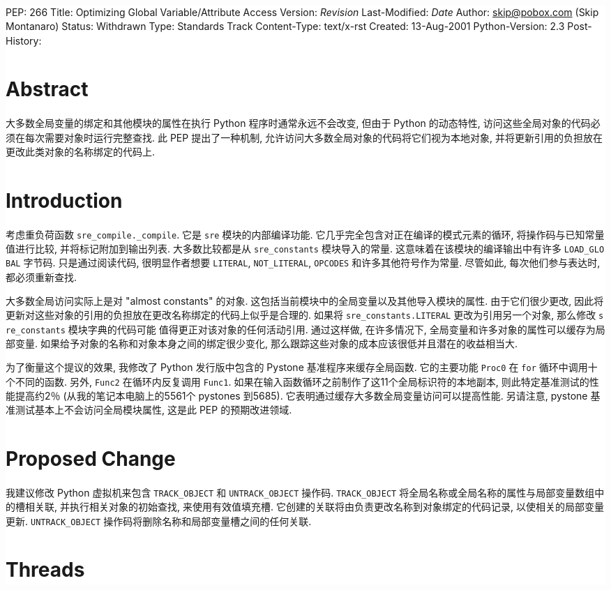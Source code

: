 
PEP: 266
Title: Optimizing Global Variable/Attribute Access
Version: $Revision$
Last-Modified: $Date$
Author: skip@pobox.com (Skip Montanaro)
Status: Withdrawn
Type: Standards Track
Content-Type: text/x-rst
Created: 13-Aug-2001
Python-Version: 2.3
Post-History:


Abstract
========

大多数全局变量的绑定和其他模块的属性在执行 Python 程序时通常永远不会改变,
但由于 Python 的动态特性, 访问这些全局对象的代码必须在每次需要对象时运行完整查找.
此 PEP 提出了一种机制, 允许访问大多数全局对象的代码将它们视为本地对象,
并将更新引用的负担放在更改此类对象的名称绑定的代码上.


Introduction
============

考虑重负荷函数 ``sre_compile._compile``. 它是 ``sre`` 模块的内部编译功能.
它几乎完全包含对正在编译的模式元素的循环, 将操作码与已知常量值进行比较,
并将标记附加到输出列表. 大多数比较都是从 ``sre_constants`` 模块导入的常量.
这意味着在该模块的编译输出中有许多 ``LOAD_GLOBAL`` 字节码. 只是通过阅读代码,
很明显作者想要 ``LITERAL``, ``NOT_LITERAL``, ``OPCODES`` 和许多其他符号作为常量.
尽管如此, 每次他们参与表达时, 都必须重新查找.

大多数全局访问实际上是对 "almost constants" 的对象. 这包括当前模块中的全局变量以及其他导入模块的属性.
由于它们很少更改, 因此将更新对这些对象的引用的负担放在更改名称绑定的代码上似乎是合理的.
如果将 ``sre_constants.LITERAL`` 更改为引用另一个对象, 那么修改 ``sre_constants`` 模块字典的代码可能
值得更正对该对象的任何活动引用. 通过这样做, 在许多情况下, 全局变量和许多对象的属性可以缓存为局部变量.
如果给予对象的名称和对象本身之间的绑定很少变化, 那么跟踪这些对象的成本应该很低并且潜在的收益相当大.

为了衡量这个提议的效果, 我修改了 Python 发行版中包含的 Pystone 基准程序来缓存全局函数.
它的主要功能 ``Proc0`` 在 ``for`` 循环中调用十个不同的函数. 另外, ``Func2`` 在循环内反复调用 ``Func1``.
如果在输入函数循环之前制作了这11个全局标识符的本地副本, 则此特定基准测试的性能提高约2％
(从我的笔记本电脑上的5561个 pystones 到5685). 它表明通过缓存大多数全局变量访问可以提高性能.
另请注意, pystone 基准测试基本上不会访问全局模块属性, 这是此 PEP 的预期改进领域.


Proposed Change
===============

我建议修改 Python 虚拟机来包含 ``TRACK_OBJECT`` 和 ``UNTRACK_OBJECT`` 操作码.
``TRACK_OBJECT`` 将全局名称或全局名称的属性与局部变量数组中的槽相关联,
并执行相关对象的初始查找, 来使用有效值填充槽. 它创建的关联将由负责更改名称到对象绑定的代码记录,
以使相关的局部变量更新. ``UNTRACK_OBJECT`` 操作码将删除名称和局部变量槽之间的任何关联.


Threads
=======
